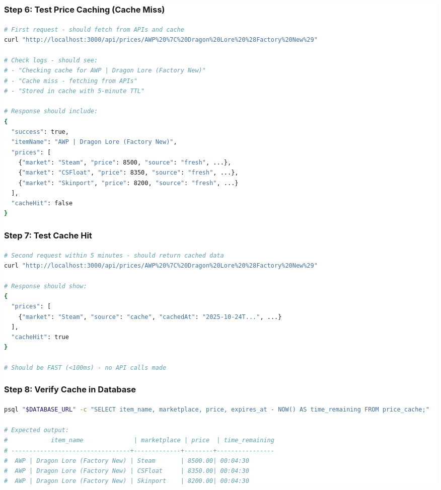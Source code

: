 ### Step 6: Test Price Caching (Cache Miss)
```bash
# First request - should fetch from APIs and cache
curl "http://localhost:3000/api/prices/AWP%20%7C%20Dragon%20Lore%20%28Factory%20New%29"

# Check logs - should see:
# - "Checking cache for AWP | Dragon Lore (Factory New)"
# - "Cache miss - fetching from APIs"
# - "Stored in cache with 5-minute TTL"

# Response should include:
{
  "success": true,
  "itemName": "AWP | Dragon Lore (Factory New)",
  "prices": [
    {"market": "Steam", "price": 8500, "source": "fresh", ...},
    {"market": "CSFloat", "price": 8350, "source": "fresh", ...},
    {"market": "Skinport", "price": 8200, "source": "fresh", ...}
  ],
  "cacheHit": false
}
```

### Step 7: Test Cache Hit
```bash
# Second request within 5 minutes - should return cached data
curl "http://localhost:3000/api/prices/AWP%20%7C%20Dragon%20Lore%20%28Factory%20New%29"

# Response should show:
{
  "prices": [
    {"market": "Steam", "source": "cache", "cachedAt": "2025-10-24T...", ...}
  ],
  "cacheHit": true
}

# Should be FAST (<100ms) - no API calls made
```

### Step 8: Verify Cache in Database
```bash
psql "$DATABASE_URL" -c "SELECT item_name, marketplace, price, expires_at - NOW() AS time_remaining FROM price_cache;"

# Expected output:
#            item_name              | marketplace | price  | time_remaining
# ---------------------------------+-------------+--------+----------------
#  AWP | Dragon Lore (Factory New) | Steam       | 8500.00| 00:04:30
#  AWP | Dragon Lore (Factory New) | CSFloat     | 8350.00| 00:04:30
#  AWP | Dragon Lore (Factory New) | Skinport    | 8200.00| 00:04:30
```
